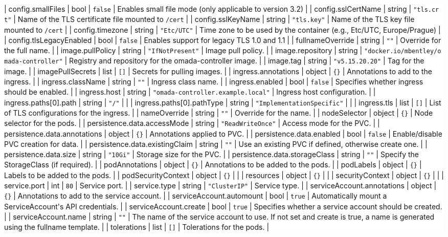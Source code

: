 | config.smallFiles | bool | `false` | Enables small file mode (only applicable to version 3.2) |
| config.sslCertName | string | `"tls.crt"` | Name of the TLS certificate file mounted to `/cert` |
| config.sslKeyName | string | `"tls.key"` | Name of the TLS key file mounted to `/cert` |
| config.timezone | string | `"Etc/UTC"` | Time zone to be used by the container (e.g., Etc/UTC, Europe/Prague) |
| config.tlsLegacyEnabled | bool | `false` | Enables support for legacy TLS 1.0 and 1.1 |
| fullnameOverride | string | `""` | Override for the full name. |
| image.pullPolicy | string | `"IfNotPresent"` | Image pull policy. |
| image.repository | string | `"docker.io/mbentley/omada-controller"` | Registry and repository for the omada-controller image. |
| image.tag | string | `"v5.15.20.20"` | Tag for the image. |
| imagePullSecrets | list | `[]` | Secrets for pulling images. |
| ingress.annotations | object | `{}` | Annotations to add to the ingress. |
| ingress.className | string | `""` | Ingress class name. |
| ingress.enabled | bool | `false` | Specifies whether ingress should be enabled. |
| ingress.host | string | `"omada-controller.example.local"` | Ingress host configuration. |
| ingress.paths[0].path | string | `"/"` |  |
| ingress.paths[0].pathType | string | `"ImplementationSpecific"` |  |
| ingress.tls | list | `[]` | List of TLS configurations for the ingress. |
| nameOverride | string | `""` | Override for the name. |
| nodeSelector | object | `{}` | Node selector for the pods. |
| persistence.data.accessMode | string | `"ReadWriteOnce"` | Access mode for the PVC. |
| persistence.data.annotations | object | `{}` | Annotations applied to PVC. |
| persistence.data.enabled | bool | `false` | Enable/disable PVC creation for data. |
| persistence.data.existingClaim | string | `""` | Use an existing PVC if defined, otherwise create one. |
| persistence.data.size | string | `"10Gi"` | Storage size for the PVC. |
| persistence.data.storageClass | string | `""` | Specify the StorageClass (if required). |
| podAnnotations | object | `{}` | Annotations to be added to the pods. |
| podLabels | object | `{}` | Labels to be added to the pods. |
| podSecurityContext | object | `{}` |  |
| resources | object | `{}` |  |
| securityContext | object | `{}` |  |
| service.port | int | `80` | Service port. |
| service.type | string | `"ClusterIP"` | Service type. |
| serviceAccount.annotations | object | `{}` | Annotations to add to the service account. |
| serviceAccount.automount | bool | `true` | Automatically mount a ServiceAccount's API credentials. |
| serviceAccount.create | bool | `true` | Specifies whether a service account should be created. |
| serviceAccount.name | string | `""` | The name of the service account to use. If not set and create is true, a name is generated using the fullname template. |
| tolerations | list | `[]` | Tolerations for the pods. |